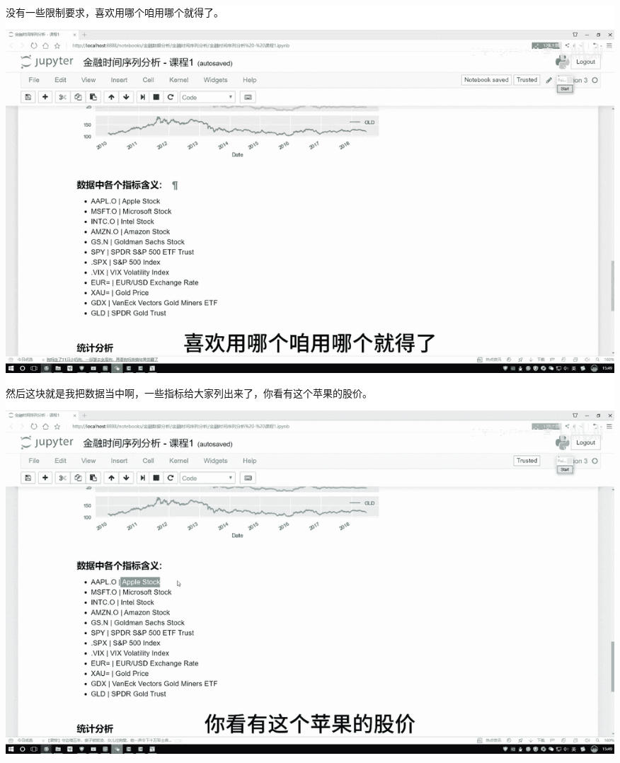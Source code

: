 没有一些限制要求，喜欢用哪个咱用哪个就得了。

![](img/4cdb4bd98336ca5c780cb2b8e13f5e13_71.png)

然后这块就是我把数据当中啊，一些指标给大家列出来了，你看有这个苹果的股价。

![](img/4cdb4bd98336ca5c780cb2b8e13f5e13_73.png)
